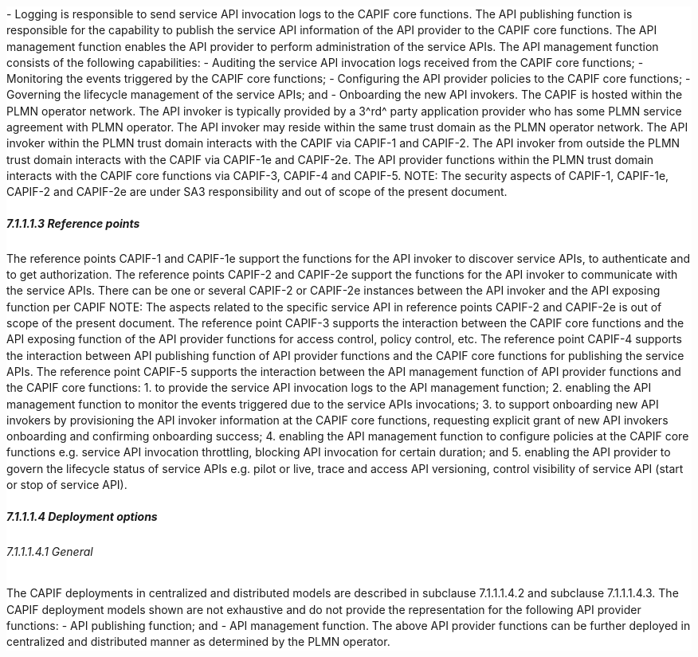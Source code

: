 \- Logging is responsible to send service API invocation logs to the CAPIF
core functions.
The API publishing function is responsible for the capability to publish the
service API information of the API provider to the CAPIF core functions.
The API management function enables the API provider to perform administration
of the service APIs. The API management function consists of the following
capabilities:
\- Auditing the service API invocation logs received from the CAPIF core
functions;
\- Monitoring the events triggered by the CAPIF core functions;
\- Configuring the API provider policies to the CAPIF core functions;
\- Governing the lifecycle management of the service APIs; and
\- Onboarding the new API invokers.
The CAPIF is hosted within the PLMN operator network. The API invoker is
typically provided by a 3^rd^ party application provider who has some PLMN
service agreement with PLMN operator. The API invoker may reside within the
same trust domain as the PLMN operator network.
The API invoker within the PLMN trust domain interacts with the CAPIF via
CAPIF-1 and CAPIF-2. The API invoker from outside the PLMN trust domain
interacts with the CAPIF via CAPIF-1e and CAPIF-2e. The API provider functions
within the PLMN trust domain interacts with the CAPIF core functions via
CAPIF-3, CAPIF-4 and CAPIF-5.
NOTE: The security aspects of CAPIF-1, CAPIF-1e, CAPIF-2 and CAPIF-2e are
under SA3 responsibility and out of scope of the present document.
##### 7.1.1.1.3 Reference points
The reference points CAPIF-1 and CAPIF-1e support the functions for the API
invoker to discover service APIs, to authenticate and to get authorization.
The reference points CAPIF-2 and CAPIF-2e support the functions for the API
invoker to communicate with the service APIs. There can be one or several
CAPIF-2 or CAPIF-2e instances between the API invoker and the API exposing
function per CAPIF
NOTE: The aspects related to the specific service API in reference points
CAPIF-2 and CAPIF-2e is out of scope of the present document.
The reference point CAPIF-3 supports the interaction between the CAPIF core
functions and the API exposing function of the API provider functions for
access control, policy control, etc.
The reference point CAPIF-4 supports the interaction between API publishing
function of API provider functions and the CAPIF core functions for publishing
the service APIs.
The reference point CAPIF-5 supports the interaction between the API
management function of API provider functions and the CAPIF core functions:
1\. to provide the service API invocation logs to the API management function;
2\. enabling the API management function to monitor the events triggered due
to the service APIs invocations;
3\. to support onboarding new API invokers by provisioning the API invoker
information at the CAPIF core functions, requesting explicit grant of new API
invokers onboarding and confirming onboarding success;
4\. enabling the API management function to configure policies at the CAPIF
core functions e.g. service API invocation throttling, blocking API invocation
for certain duration; and
5\. enabling the API provider to govern the lifecycle status of service APIs
e.g. pilot or live, trace and access API versioning, control visibility of
service API (start or stop of service API).
##### 7.1.1.1.4 Deployment options
###### 7.1.1.1.4.1 General
The CAPIF deployments in centralized and distributed models are described in
subclause 7.1.1.1.4.2 and subclause 7.1.1.1.4.3. The CAPIF deployment models
shown are not exhaustive and do not provide the representation for the
following API provider functions:
\- API publishing function; and
\- API management function.
The above API provider functions can be further deployed in centralized and
distributed manner as determined by the PLMN operator.